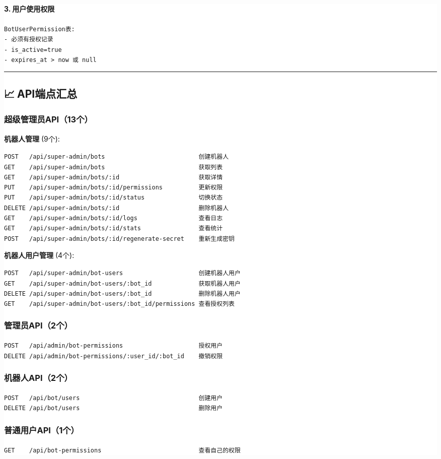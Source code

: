 #### 3. 用户使用权限
```
BotUserPermission表:
- 必须有授权记录
- is_active=true
- expires_at > now 或 null
```

---

## 📈 API端点汇总

### 超级管理员API（13个）

**机器人管理** (9个):
```
POST   /api/super-admin/bots                          创建机器人
GET    /api/super-admin/bots                          获取列表
GET    /api/super-admin/bots/:id                      获取详情
PUT    /api/super-admin/bots/:id/permissions          更新权限
PUT    /api/super-admin/bots/:id/status               切换状态
DELETE /api/super-admin/bots/:id                      删除机器人
GET    /api/super-admin/bots/:id/logs                 查看日志
GET    /api/super-admin/bots/:id/stats                查看统计
POST   /api/super-admin/bots/:id/regenerate-secret    重新生成密钥
```

**机器人用户管理** (4个):
```
POST   /api/super-admin/bot-users                     创建机器人用户
GET    /api/super-admin/bot-users/:bot_id             获取机器人用户
DELETE /api/super-admin/bot-users/:bot_id             删除机器人用户
GET    /api/super-admin/bot-users/:bot_id/permissions 查看授权列表
```

### 管理员API（2个）

```
POST   /api/admin/bot-permissions                     授权用户
DELETE /api/admin/bot-permissions/:user_id/:bot_id    撤销权限
```

### 机器人API（2个）

```
POST   /api/bot/users                                 创建用户
DELETE /api/bot/users                                 删除用户
```

### 普通用户API（1个）

```
GET    /api/bot-permissions                           查看自己的权限
```

